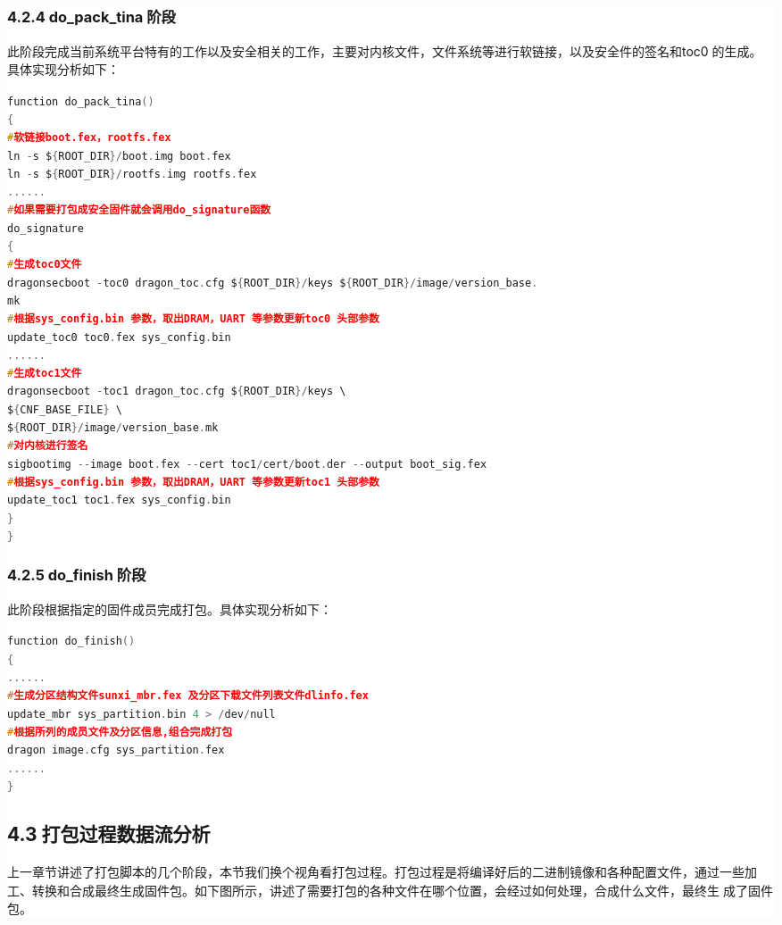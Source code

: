 ### 4.2.4 do_pack_tina 阶段

此阶段完成当前系统平台特有的工作以及安全相关的工作，主要对内核文件，文件系统等进行软链接，以及安全件的签名和toc0 的生成。
具体实现分析如下：

```c
function do_pack_tina()
{
#软链接boot.fex，rootfs.fex
ln -s ${ROOT_DIR}/boot.img boot.fex
ln -s ${ROOT_DIR}/rootfs.img rootfs.fex
......
#如果需要打包成安全固件就会调用do_signature函数
do_signature
{
#生成toc0文件
dragonsecboot -toc0 dragon_toc.cfg ${ROOT_DIR}/keys ${ROOT_DIR}/image/version_base.
mk
#根据sys_config.bin 参数，取出DRAM，UART 等参数更新toc0 头部参数
update_toc0 toc0.fex sys_config.bin
......
#生成toc1文件
dragonsecboot -toc1 dragon_toc.cfg ${ROOT_DIR}/keys \
${CNF_BASE_FILE} \
${ROOT_DIR}/image/version_base.mk
#对内核进行签名
sigbootimg --image boot.fex --cert toc1/cert/boot.der --output boot_sig.fex
#根据sys_config.bin 参数，取出DRAM，UART 等参数更新toc1 头部参数
update_toc1 toc1.fex sys_config.bin
}
}
```

### 4.2.5 do_finish 阶段

此阶段根据指定的固件成员完成打包。具体实现分析如下：

```c
function do_finish()
{
......
#生成分区结构文件sunxi_mbr.fex 及分区下载文件列表文件dlinfo.fex
update_mbr sys_partition.bin 4 > /dev/null
#根据所列的成员文件及分区信息,组合完成打包
dragon image.cfg sys_partition.fex
......
}
```

## 4.3 打包过程数据流分析

上一章节讲述了打包脚本的几个阶段，本节我们换个视角看打包过程。打包过程是将编译好后的二进制镜像和各种配置文件，通过一些加工、转换和合成最终生成固件包。如下图所示，讲述了需要打包的各种文件在哪个位置，会经过如何处理，合成什么文件，最终生
成了固件包。
